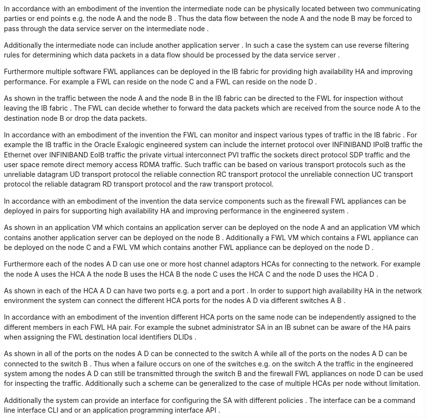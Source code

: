 In accordance with an embodiment of the invention the intermediate node can be physically located between two communicating parties or end points e.g. the node A and the node B . Thus the data flow between the node A and the node B may be forced to pass through the data service server on the intermediate node .

Additionally the intermediate node can include another application server . In such a case the system can use reverse filtering rules for determining which data packets in a data flow should be processed by the data service server .

Furthermore multiple software FWL appliances can be deployed in the IB fabric for providing high availability HA and improving performance. For example a FWL can reside on the node C and a FWL can reside on the node D .

As shown in the traffic between the node A and the node B in the IB fabric can be directed to the FWL for inspection without leaving the IB fabric . The FWL can decide whether to forward the data packets which are received from the source node A to the destination node B or drop the data packets.

In accordance with an embodiment of the invention the FWL can monitor and inspect various types of traffic in the IB fabric . For example the IB traffic in the Oracle Exalogic engineered system can include the internet protocol over INFINIBAND IPolB traffic the Ethernet over INFINIBAND EolB traffic the private virtual interconnect PVI traffic the sockets direct protocol SDP traffic and the user space remote direct memory access RDMA traffic. Such traffic can be based on various transport protocols such as the unreliable datagram UD transport protocol the reliable connection RC transport protocol the unreliable connection UC transport protocol the reliable datagram RD transport protocol and the raw transport protocol.

In accordance with an embodiment of the invention the data service components such as the firewall FWL appliances can be deployed in pairs for supporting high availability HA and improving performance in the engineered system .

As shown in an application VM which contains an application server can be deployed on the node A and an application VM which contains another application server can be deployed on the node B . Additionally a FWL VM which contains a FWL appliance can be deployed on the node C and a FWL VM which contains another FWL appliance can be deployed on the node D .

Furthermore each of the nodes A D can use one or more host channel adaptors HCAs for connecting to the network. For example the node A uses the HCA A the node B uses the HCA B the node C uses the HCA C and the node D uses the HCA D .

As shown in each of the HCA A D can have two ports e.g. a port and a port . In order to support high availability HA in the network environment the system can connect the different HCA ports for the nodes A D via different switches A B .

In accordance with an embodiment of the invention different HCA ports on the same node can be independently assigned to the different members in each FWL HA pair. For example the subnet administrator SA in an IB subnet can be aware of the HA pairs when assigning the FWL destination local identifiers DLIDs .

As shown in all of the ports on the nodes A D can be connected to the switch A while all of the ports on the nodes A D can be connected to the switch B . Thus when a failure occurs on one of the switches e.g. on the switch A the traffic in the engineered system among the nodes A D can still be transmitted through the switch B and the firewall FWL appliances on node D can be used for inspecting the traffic. Additionally such a scheme can be generalized to the case of multiple HCAs per node without limitation. 

Additionally the system can provide an interface for configuring the SA with different policies . The interface can be a command line interface CLI and or an application programming interface API .
